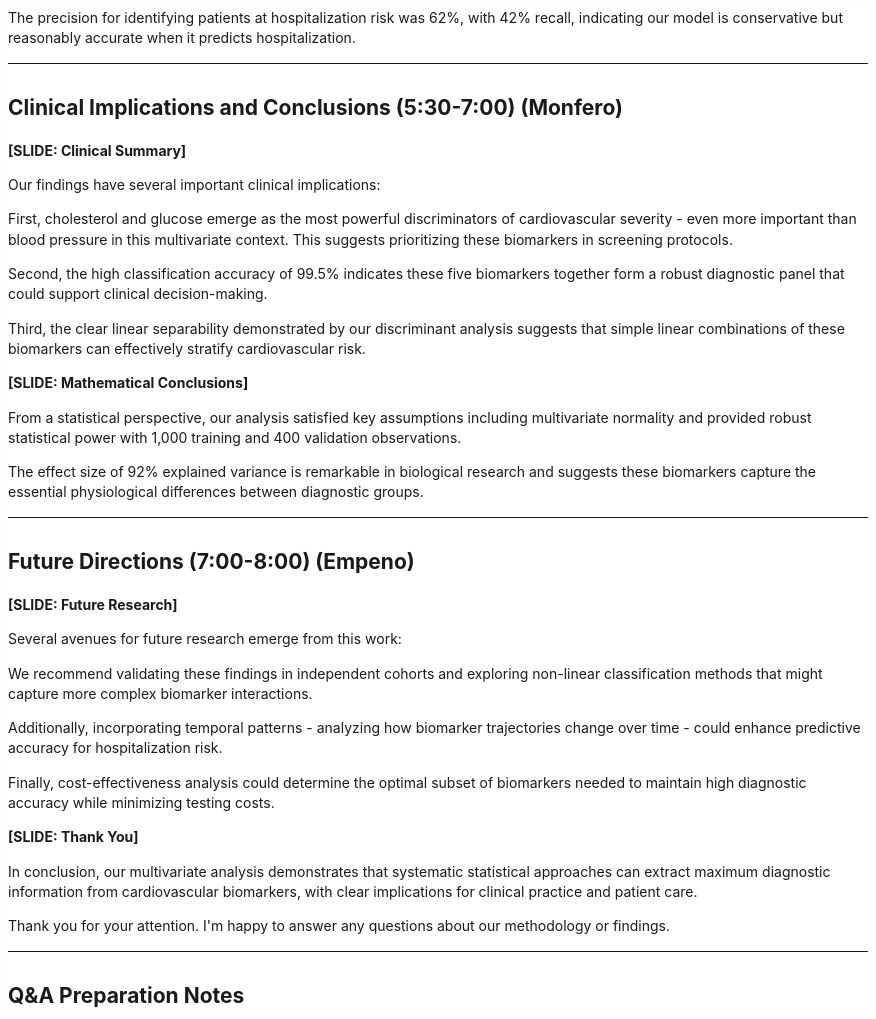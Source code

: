 The precision for identifying patients at hospitalization risk was 62%, with 42% recall, indicating our model is conservative but reasonably accurate when it predicts hospitalization.

---

## Clinical Implications and Conclusions (5:30-7:00) (Monfero)

**[SLIDE: Clinical Summary]**

Our findings have several important clinical implications:

First, cholesterol and glucose emerge as the most powerful discriminators of cardiovascular severity - even more important than blood pressure in this multivariate context. This suggests prioritizing these biomarkers in screening protocols.

Second, the high classification accuracy of 99.5% indicates these five biomarkers together form a robust diagnostic panel that could support clinical decision-making.

Third, the clear linear separability demonstrated by our discriminant analysis suggests that simple linear combinations of these biomarkers can effectively stratify cardiovascular risk.

**[SLIDE: Mathematical Conclusions]**

From a statistical perspective, our analysis satisfied key assumptions including multivariate normality and provided robust statistical power with 1,000 training and 400 validation observations.

The effect size of 92% explained variance is remarkable in biological research and suggests these biomarkers capture the essential physiological differences between diagnostic groups.

---

## Future Directions (7:00-8:00) (Empeno)

**[SLIDE: Future Research]**

Several avenues for future research emerge from this work:

We recommend validating these findings in independent cohorts and exploring non-linear classification methods that might capture more complex biomarker interactions.

Additionally, incorporating temporal patterns - analyzing how biomarker trajectories change over time - could enhance predictive accuracy for hospitalization risk.

Finally, cost-effectiveness analysis could determine the optimal subset of biomarkers needed to maintain high diagnostic accuracy while minimizing testing costs.

**[SLIDE: Thank You]**

In conclusion, our multivariate analysis demonstrates that systematic statistical approaches can extract maximum diagnostic information from cardiovascular biomarkers, with clear implications for clinical practice and patient care.

Thank you for your attention. I'm happy to answer any questions about our methodology or findings.

---

## Q&A Preparation Notes
